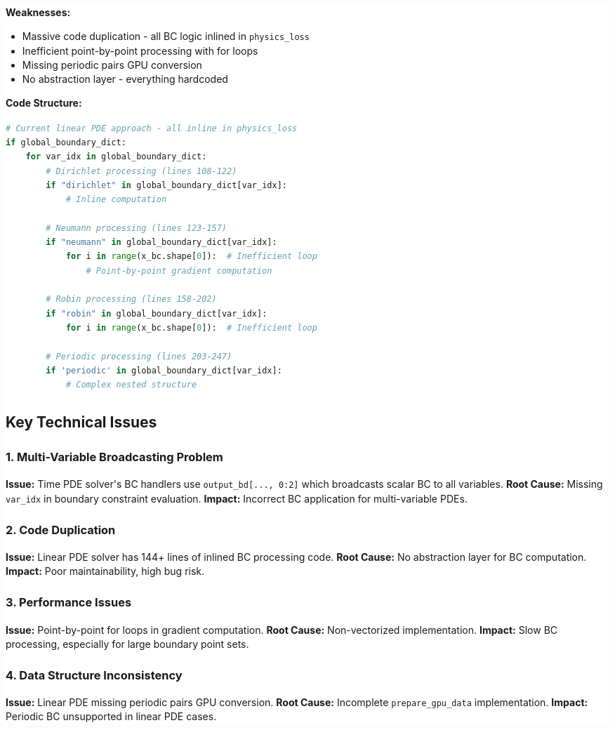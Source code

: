 **Weaknesses:**
- Massive code duplication - all BC logic inlined in `physics_loss`
- Inefficient point-by-point processing with for loops
- Missing periodic pairs GPU conversion
- No abstraction layer - everything hardcoded

**Code Structure:**
```python
# Current linear PDE approach - all inline in physics_loss
if global_boundary_dict:
    for var_idx in global_boundary_dict:
        # Dirichlet processing (lines 108-122)
        if "dirichlet" in global_boundary_dict[var_idx]:
            # Inline computation

        # Neumann processing (lines 123-157)
        if "neumann" in global_boundary_dict[var_idx]:
            for i in range(x_bc.shape[0]):  # Inefficient loop
                # Point-by-point gradient computation

        # Robin processing (lines 158-202)
        if "robin" in global_boundary_dict[var_idx]:
            for i in range(x_bc.shape[0]):  # Inefficient loop

        # Periodic processing (lines 203-247)
        if 'periodic' in global_boundary_dict[var_idx]:
            # Complex nested structure
```

## Key Technical Issues

### 1. Multi-Variable Broadcasting Problem
**Issue:** Time PDE solver's BC handlers use `output_bd[..., 0:2]` which broadcasts scalar BC to all variables.
**Root Cause:** Missing `var_idx` in boundary constraint evaluation.
**Impact:** Incorrect BC application for multi-variable PDEs.

### 2. Code Duplication
**Issue:** Linear PDE solver has 144+ lines of inlined BC processing code.
**Root Cause:** No abstraction layer for BC computation.
**Impact:** Poor maintainability, high bug risk.

### 3. Performance Issues
**Issue:** Point-by-point for loops in gradient computation.
**Root Cause:** Non-vectorized implementation.
**Impact:** Slow BC processing, especially for large boundary point sets.

### 4. Data Structure Inconsistency
**Issue:** Linear PDE missing periodic pairs GPU conversion.
**Root Cause:** Incomplete `prepare_gpu_data` implementation.
**Impact:** Periodic BC unsupported in linear PDE cases.
